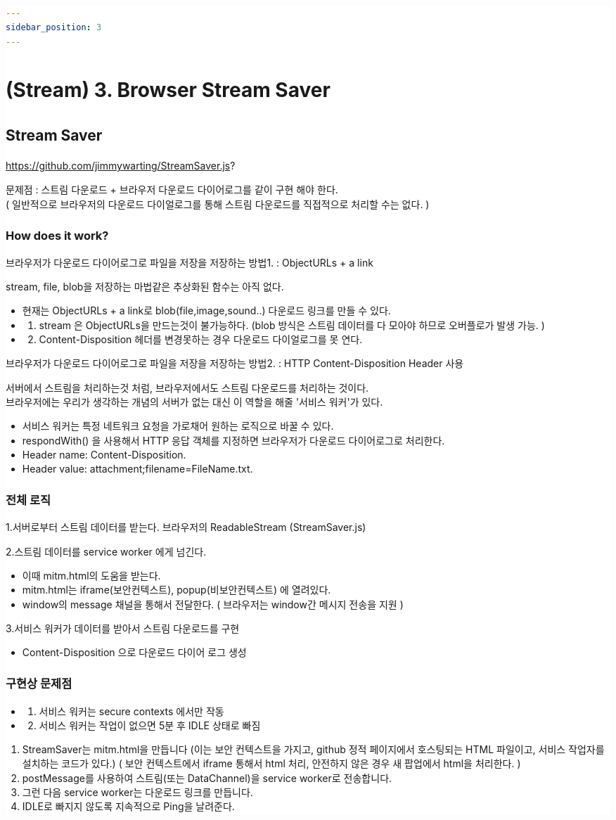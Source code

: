 ```yaml
---
sidebar_position: 3
---
```


# (Stream) 3. Browser Stream Saver



## Stream Saver   

https://github.com/jimmywarting/StreamSaver.js?   

문제점 : 스트림 다운로드 + 브라우저 다운로드 다이어로그를 같이 구현 해야 한다.  
( 일반적으로 브라우저의 다운로드 다이얼로그를 통해 스트림 다운로드를 직접적으로 처리할 수는 없다. )  

### How does it work?  


브라우저가 다운로드 다이어로그로 파일을 저장을 저장하는 방법1. : ObjectURLs + a link  

stream, file, blob을 저장하는 마법같은 추상화된 함수는 아직 없다.  
- 현재는 ObjectURLs + a link로 blob(file,image,sound..) 다운로드 링크를 만들 수 있다.  
- 1. stream 은 ObjectURLs을 만드는것이 불가능하다. (blob 방식은 스트림 데이터를 다 모아야 하므로 오버플로가 발생 가능. )    
- 2. Content-Disposition 헤더를 변경못하는 경우 다운로드 다이얼로그를 못 연다.    


브라우저가 다운로드 다이어로그로 파일을 저장을 저장하는 방법2. : HTTP Content-Disposition Header 사용   

서버에서 스트림을 처리하는것 처럼, 브라우저에서도 스트림 다운로드를 처리하는 것이다.  
브라우저에는 우리가 생각하는 개념의 서버가 없는 대신 이 역할을 해줄 '서비스 워커'가 있다. 

- 서비스 워커는 특정 네트워크 요청을 가로채어 원하는 로직으로 바꿀 수 있다.
- respondWith() 을 사용해서 HTTP 응답 객체를 지정하면 브라우저가 다운로드 다이어로그로 처리한다.
- Header name: Content-Disposition.
- Header value: attachment;filename=FileName.txt.

### 전체 로직  

1.서버로부터 스트림 데이터를 받는다. 브라우저의 ReadableStream (StreamSaver.js)   

2.스트림 데이터를 service worker 에게 넘긴다.    
- 이때 mitm.html의 도움을 받는다.   
- mitm.html는 iframe(보안컨텍스트), popup(비보안컨텍스트) 에 열려있다.  
- window의 message 채널을 통해서 전달한다. ( 브라우저는 window간 메시지 전송을 지원 )  

3.서비스 워커가 데이터를 받아서 스트림 다운로드를 구현  
- Content-Disposition 으로 다운로드 다이어 로그 생성  

### 구현상 문제점

- 1. 서비스 워커는 secure contexts 에서만 작동
- 2. 서비스 워커는 작업이 없으면 5분 후 IDLE 상태로 빠짐

1. StreamSaver는 mitm.html을 만듭니다 (이는 보안 컨텍스트을 가지고, github 정적 페이지에서 호스팅되는 HTML 파일이고, 서비스 작업자를 설치하는 코드가 있다.)
( 보안 컨텍스트에서 iframe 통해서 html 처리, 안전하지 않은 경우 새 팝업에서 html을 처리한다. )    
1. postMessage를 사용하여 스트림(또는 DataChannel)을 service worker로 전송합니다.  
2. 그런 다음 service worker는 다운로드 링크를 만듭니다.  
3. IDLE로 빠지지 않도록 지속적으로 Ping을 날려준다.  
